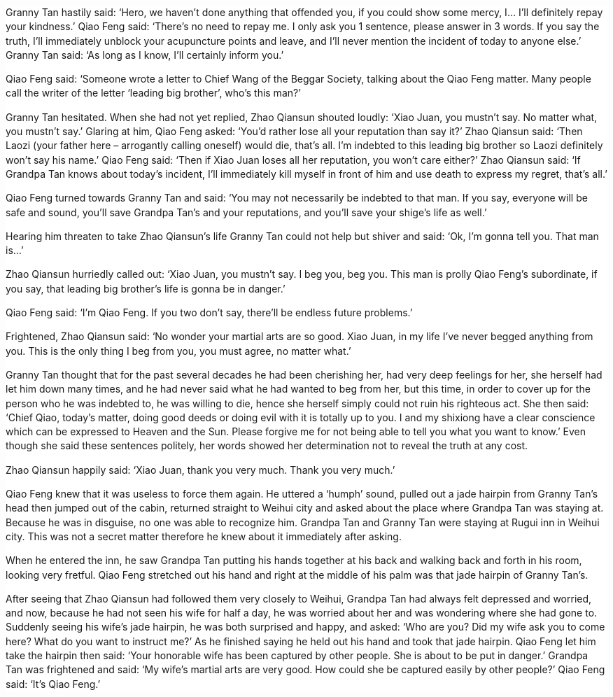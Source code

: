 Granny Tan hastily said: ‘Hero, we haven’t done anything that offended you, if you could show some mercy, I… I’ll definitely repay your kindness.’ Qiao Feng said: ‘There’s no need to repay me. I only ask you 1 sentence, please answer in 3 words. If you say the truth, I’ll immediately unblock your acupuncture points and leave, and I’ll never mention the incident of today to anyone else.’ Granny Tan said: ‘As long as I know, I’ll certainly inform you.’

Qiao Feng said: ‘Someone wrote a letter to Chief Wang of the Beggar Society, talking about the Qiao Feng matter. Many people call the writer of the letter ‘leading big brother’, who’s this man?’

Granny Tan hesitated. When she had not yet replied, Zhao Qiansun shouted loudly: ‘Xiao Juan, you mustn’t say. No matter what, you mustn’t say.’ Glaring at him, Qiao Feng asked: ‘You’d rather lose all your reputation than say it?’ Zhao Qiansun said: ‘Then Laozi (your father here – arrogantly calling oneself) would die, that’s all. I’m indebted to this leading big brother so Laozi definitely won’t say his name.’ Qiao Feng said: ‘Then if Xiao Juan loses all her reputation, you won’t care either?’ Zhao Qiansun said: ‘If Grandpa Tan knows about today’s incident, I’ll immediately kill myself in front of him and use death to express my regret, that’s all.’

Qiao Feng turned towards Granny Tan and said: ‘You may not necessarily be indebted to that man. If you say, everyone will be safe and sound, you’ll save Grandpa Tan’s and your reputations, and you’ll save your shige’s life as well.’

Hearing him threaten to take Zhao Qiansun’s life Granny Tan could not help but shiver and said: ‘Ok, I’m gonna tell you. That man is…’

Zhao Qiansun hurriedly called out: ‘Xiao Juan, you mustn’t say. I beg you, beg you. This man is prolly Qiao Feng’s subordinate, if you say, that leading big brother’s life is gonna be in danger.’

Qiao Feng said: ‘I’m Qiao Feng. If you two don’t say, there’ll be endless future problems.’

Frightened, Zhao Qiansun said: ‘No wonder your martial arts are so good. Xiao Juan, in my life I’ve never begged anything from you. This is the only thing I beg from you, you must agree, no matter what.’

Granny Tan thought that for the past several decades he had been cherishing her, had very deep feelings for her, she herself had let him down many times, and he had never said what he had wanted to beg from her, but this time, in order to cover up for the person who he was indebted to, he was willing to die, hence she herself simply could not ruin his righteous act. She then said: ‘Chief Qiao, today’s matter, doing good deeds or doing evil with it is totally up to you. I and my shixiong have a clear conscience which can be expressed to Heaven and the Sun. Please forgive me for not being able to tell you what you want to know.’ Even though she said these sentences politely, her words showed her determination not to reveal the truth at any cost.

Zhao Qiansun happily said: ‘Xiao Juan, thank you very much. Thank you very much.’

Qiao Feng knew that it was useless to force them again. He uttered a ‘humph’ sound, pulled out a jade hairpin from Granny Tan’s head then jumped out of the cabin, returned straight to Weihui city and asked about the place where Grandpa Tan was staying at. Because he was in disguise, no one was able to recognize him. Grandpa Tan and Granny Tan were staying at Rugui inn in Weihui city. This was not a secret matter therefore he knew about it immediately after asking.

When he entered the inn, he saw Grandpa Tan putting his hands together at his back and walking back and forth in his room, looking very fretful. Qiao Feng stretched out his hand and right at the middle of his palm was that jade hairpin of Granny Tan’s.

After seeing that Zhao Qiansun had followed them very closely to Weihui, Grandpa Tan had always felt depressed and worried, and now, because he had not seen his wife for half a day, he was worried about her and was wondering where she had gone to. Suddenly seeing his wife’s jade hairpin, he was both surprised and happy, and asked: ‘Who are you? Did my wife ask you to come here? What do you want to instruct me?’ As he finished saying he held out his hand and took that jade hairpin. Qiao Feng let him take the hairpin then said: ‘Your honorable wife has been captured by other people. She is about to be put in danger.’ Grandpa Tan was frightened and said: ‘My wife’s martial arts are very good. How could she be captured easily by other people?’ Qiao Feng said: ‘It’s Qiao Feng.’
